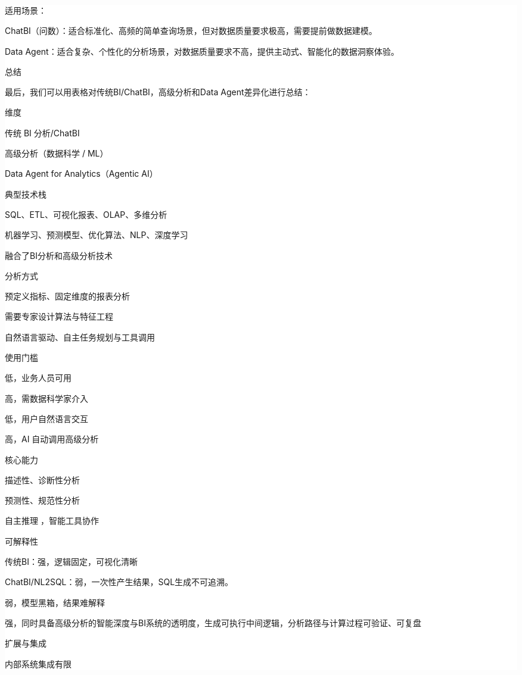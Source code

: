 适用场景：

ChatBI（问数）：适合标准化、高频的简单查询场景，但对数据质量要求极高，需要提前做数据建模。

Data Agent：适合复杂、个性化的分析场景，对数据质量要求不高，提供主动式、智能化的数据洞察体验。

总结

最后，我们可以用表格对传统BI/ChatBI，高级分析和Data Agent差异化进行总结：

维度

传统 BI 分析/ChatBI

高级分析（数据科学 / ML）

Data Agent for Analytics（Agentic AI）

典型技术栈

SQL、ETL、可视化报表、OLAP、多维分析

机器学习、预测模型、优化算法、NLP、深度学习

融合了BI分析和高级分析技术

分析方式

预定义指标、固定维度的报表分析

需要专家设计算法与特征工程

自然语言驱动、自主任务规划与工具调用

使用门槛

低，业务人员可用

高，需数据科学家介入

低，用户自然语言交互

高，AI 自动调用高级分析

核心能力

描述性、诊断性分析

预测性、规范性分析

自主推理 ，智能工具协作

可解释性

传统BI：强，逻辑固定，可视化清晰

ChatBI/NL2SQL：弱，一次性产生结果，SQL生成不可追溯。

弱，模型黑箱，结果难解释

强，同时具备高级分析的智能深度与BI系统的透明度，生成可执行中间逻辑，分析路径与计算过程可验证、可复盘

扩展与集成

内部系统集成有限
